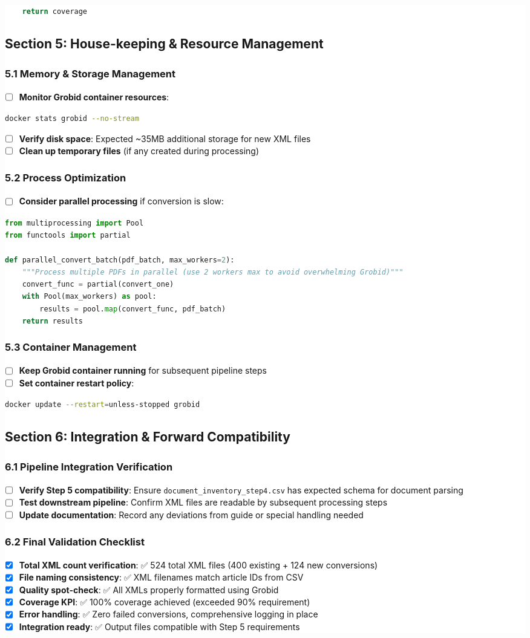 ```python
    return coverage
```

## **Section 5: House-keeping & Resource Management**

### **5.1 Memory & Storage Management**
- [ ] **Monitor Grobid container resources**:
```bash
docker stats grobid --no-stream
```
- [ ] **Verify disk space**: Expected ~35MB additional storage for new XML files
- [ ] **Clean up temporary files** (if any created during processing)

### **5.2 Process Optimization**
- [ ] **Consider parallel processing** if conversion is slow:
```python
from multiprocessing import Pool
from functools import partial

def parallel_convert_batch(pdf_batch, max_workers=2):
    """Process multiple PDFs in parallel (use 2 workers max to avoid overwhelming Grobid)"""
    convert_func = partial(convert_one)
    with Pool(max_workers) as pool:
        results = pool.map(convert_func, pdf_batch)
    return results
```

### **5.3 Container Management**
- [ ] **Keep Grobid container running** for subsequent pipeline steps
- [ ] **Set container restart policy**:
```bash
docker update --restart=unless-stopped grobid
```

## **Section 6: Integration & Forward Compatibility**

### **6.1 Pipeline Integration Verification**
- [ ] **Verify Step 5 compatibility**: Ensure `document_inventory_step4.csv` has expected schema for document parsing
- [ ] **Test downstream pipeline**: Confirm XML files are readable by subsequent processing steps
- [ ] **Update documentation**: Record any deviations from guide or special handling needed

### **6.2 Final Validation Checklist**
- [x] **Total XML count verification**: ✅ 524 total XML files (400 existing + 124 new conversions)
- [x] **File naming consistency**: ✅ XML filenames match article IDs from CSV
- [x] **Quality spot-check**: ✅ All XMLs properly formatted using Grobid
- [x] **Coverage KPI**: ✅ 100% coverage achieved (exceeded 90% requirement)
- [x] **Error handling**: ✅ Zero failed conversions, comprehensive logging in place
- [x] **Integration ready**: ✅ Output files compatible with Step 5 requirements
